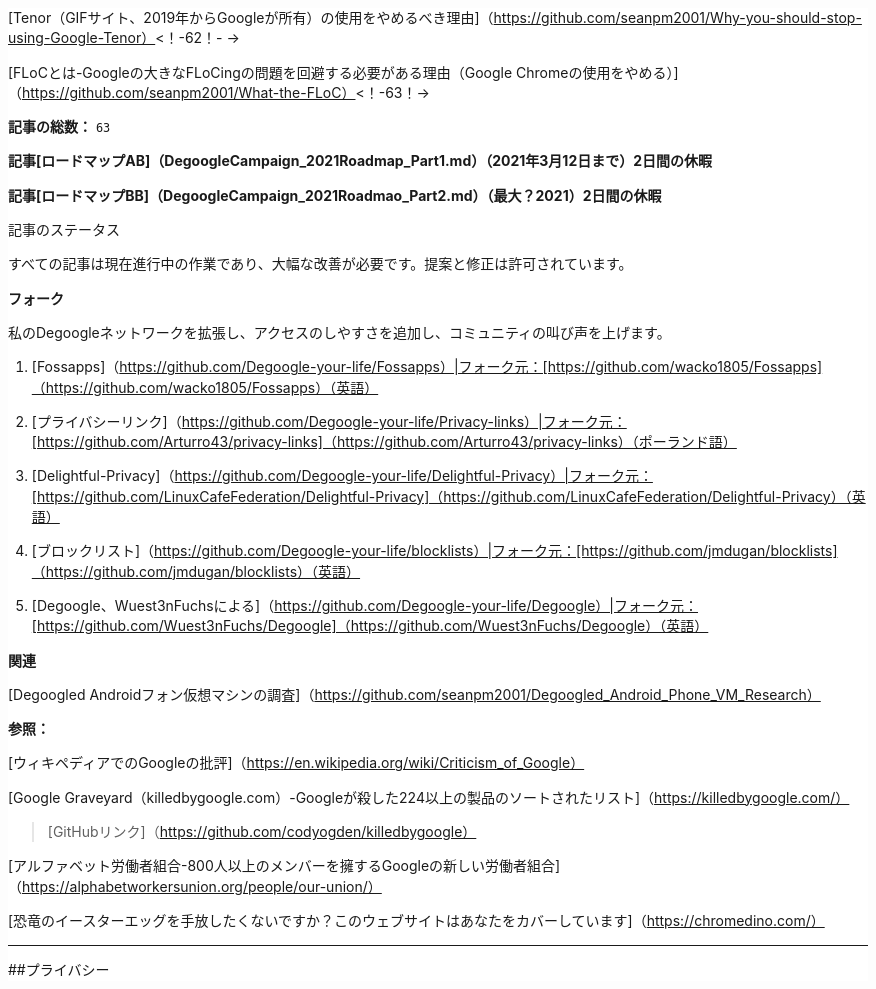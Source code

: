 [Tenor（GIFサイト、2019年からGoogleが所有）の使用をやめるべき理由]（https://github.com/seanpm2001/Why-you-should-stop-using-Google-Tenor）<！-62！- ->

[FLoCとは-Googleの大きなFLoCingの問題を回避する必要がある理由（Google Chromeの使用をやめる）]（https://github.com/seanpm2001/What-the-FLoC）<！-63！->

**記事の総数：** `63`

**記事[ロードマップAB]（DegoogleCampaign_2021Roadmap_Part1.md）（2021年3月12日まで）2日間の休暇**

**記事[ロードマップBB]（DegoogleCampaign_2021Roadmao_Part2.md）（最大？2021）2日間の休暇**

記事のステータス

すべての記事は現在進行中の作業であり、大幅な改善が必要です。提案と修正は許可されています。

**フォーク**

私のDegoogleネットワークを拡張し、アクセスのしやすさを追加し、コミュニティの叫び声を上げます。

1. [Fossapps]（https://github.com/Degoogle-your-life/Fossapps）|フォーク元：[https://github.com/wacko1805/Fossapps]（https://github.com/wacko1805/Fossapps）（英語）

2. [プライバシーリンク]（https://github.com/Degoogle-your-life/Privacy-links）|フォーク元：[https://github.com/Arturro43/privacy-links]（https://github.com/Arturro43/privacy-links）（ポーランド語）

3. [Delightful-Privacy]（https://github.com/Degoogle-your-life/Delightful-Privacy）|フォーク元：[https://github.com/LinuxCafeFederation/Delightful-Privacy]（https://github.com/LinuxCafeFederation/Delightful-Privacy）（英語）

4. [ブロックリスト]（https://github.com/Degoogle-your-life/blocklists）|フォーク元：[https://github.com/jmdugan/blocklists]（https://github.com/jmdugan/blocklists）（英語）

5. [Degoogle、Wuest3nFuchsによる]（https://github.com/Degoogle-your-life/Degoogle）|フォーク元：[https://github.com/Wuest3nFuchs/Degoogle]（https://github.com/Wuest3nFuchs/Degoogle）（英語）

**関連**

[Degoogled Androidフォン仮想マシンの調査]（https://github.com/seanpm2001/Degoogled_Android_Phone_VM_Research）

**参照：**

[ウィキペディアでのGoogleの批評]（https://en.wikipedia.org/wiki/Criticism_of_Google）

[Google Graveyard（killedbygoogle.com）-Googleが殺した224以上の製品のソートされたリスト]（https://killedbygoogle.com/）

> [GitHubリンク]（https://github.com/codyogden/killedbygoogle）

[アルファベット労働者組合-800人以上のメンバーを擁するGoogleの新しい労働者組合]（https://alphabetworkersunion.org/people/our-union/）

[恐竜のイースターエッグを手放したくないですか？このウェブサイトはあなたをカバーしています]（https://chromedino.com/）

***

##プライバシー
